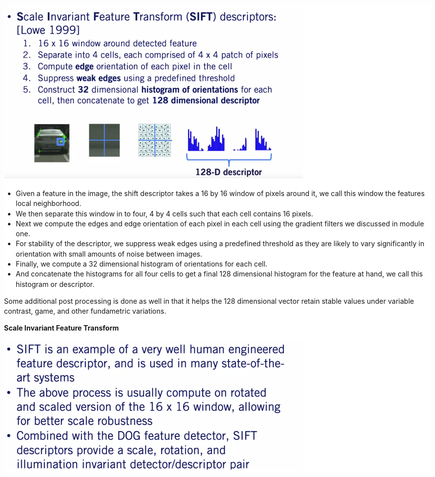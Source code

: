 <img src="./resources/w2/img/l2-sift0.png" width="600" style="border:0px solid #FFFFFF; padding:1px; margin:1px">

- Given a feature in the image, the shift descriptor takes a 16 by 16 window of pixels around it, we call this window the features local neighborhood.
- We then separate this window in to four, 4 by 4 cells such that each cell contains 16 pixels. 
- Next we compute the edges and edge orientation of each pixel in each cell using the gradient filters we discussed in module one.
- For stability of the descriptor, we suppress weak edges using a predefined threshold as they are likely to vary significantly in orientation with small amounts of noise between images.
- Finally, we compute a 32 dimensional histogram of orientations for each cell. 
- And concatenate the histograms for all four cells to get a final 128 dimensional histogram for the feature at hand, we call this histogram or descriptor. 

Some additional post processing is done as well in that it helps the 128 dimensional vector retain stable values under variable contrast, game, and other fundametric variations.

**Scale Invariant Feature Transform**

<img src="./resources/w2/img/l2-sift1.png" width="600" style="border:0px solid #FFFFFF; padding:1px; margin:1px">
